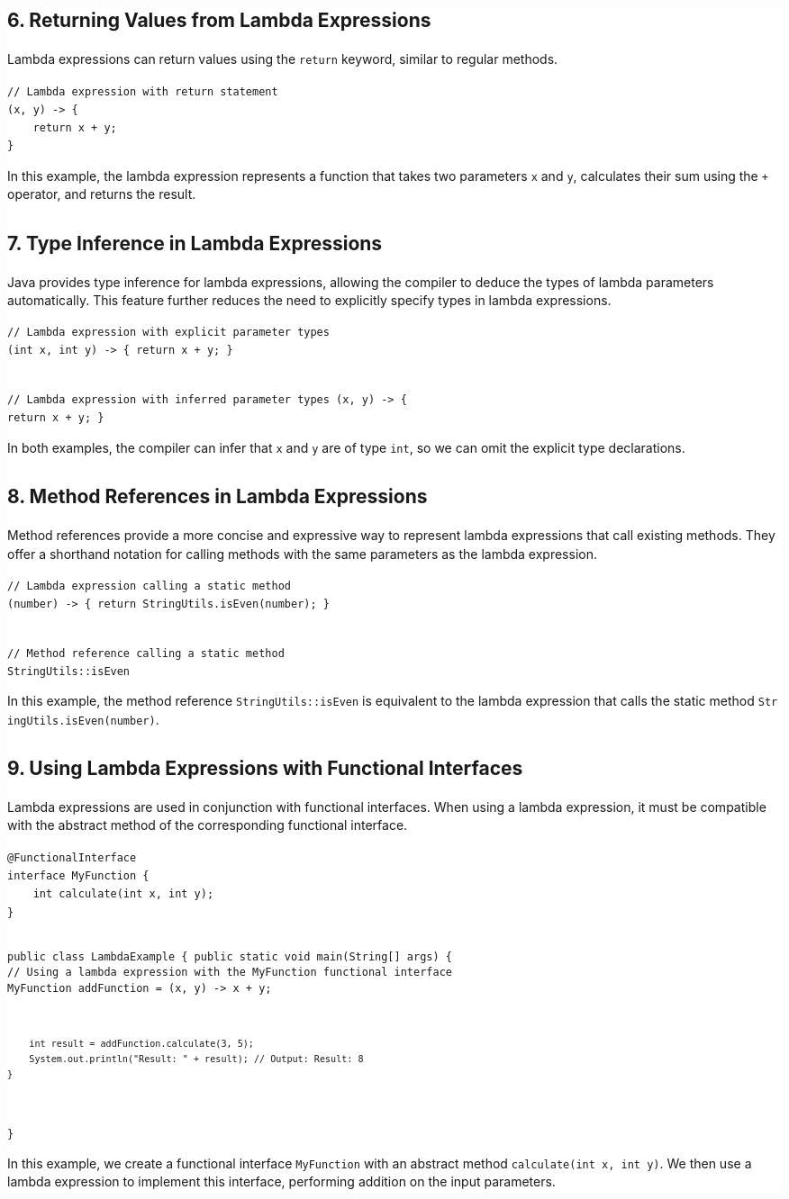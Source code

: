 <h2>6. Returning Values from Lambda Expressions</h2>
<p>Lambda expressions can return values using the <code>return</code> keyword, similar to regular methods.</p>
<pre><code>// Lambda expression with return statement
(x, y) -&gt; {
    return x + y;
}</code></pre>
<p>In this example, the lambda expression represents a function that takes two parameters <code>x</code> and <code>y</code>, calculates their sum using the <code>+</code> operator, and returns the result.</p>

<h2>7. Type Inference in Lambda Expressions</h2>
<p>Java provides type inference for lambda expressions, allowing the compiler to deduce the types of lambda parameters automatically. This feature further reduces the need to explicitly specify types in lambda expressions.</p>
<pre><code>// Lambda expression with explicit parameter types
(int x, int y) -&gt; { return x + y; }

// Lambda expression with inferred parameter types
(x, y) -&gt; { return x + y; }</code></pre>
<p>In both examples, the compiler can infer that <code>x</code> and <code>y</code> are of type <code>int</code>, so we can omit the explicit type declarations.</p>

<h2>8. Method References in Lambda Expressions</h2>
<p>Method references provide a more concise and expressive way to represent lambda expressions that call existing methods. They offer a shorthand notation for calling methods with the same parameters as the lambda expression.</p>
<pre><code>// Lambda expression calling a static method
(number) -&gt; { return StringUtils.isEven(number); }

// Method reference calling a static method
StringUtils::isEven</code></pre>
<p>In this example, the method reference <code>StringUtils::isEven</code> is equivalent to the lambda expression that calls the static method <code>StringUtils.isEven(number)</code>.</p>

<h2>9. Using Lambda Expressions with Functional Interfaces</h2>
<p>Lambda expressions are used in conjunction with functional interfaces. When using a lambda expression, it must be compatible with the abstract method of the corresponding functional interface.</p>
<pre><code>@FunctionalInterface
interface MyFunction {
    int calculate(int x, int y);
}

public class LambdaExample {
    public static void main(String[] args) {
        // Using a lambda expression with the MyFunction functional interface
        MyFunction addFunction = (x, y) -&gt; x + y;

        int result = addFunction.calculate(3, 5);
        System.out.println("Result: " + result); // Output: Result: 8
    }
}</code></pre>
<p>In this example, we create a functional interface <code>MyFunction</code> with an abstract method <code>calculate(int x, int y)</code>. We then use a lambda expression to implement this interface, performing addition on the input parameters.</p>
